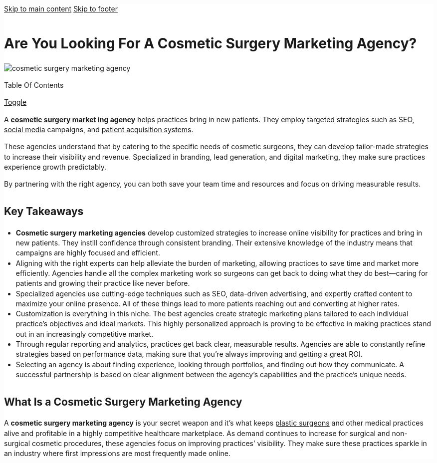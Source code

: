 [Skip to main content](https://www.inboundmedic.com/blog/cosmetic-surgery-marketing-agency/#brx-content) [Skip to footer](https://www.inboundmedic.com/blog/cosmetic-surgery-marketing-agency/#brx-footer)

# Are You Looking For A Cosmetic Surgery Marketing Agency?

![cosmetic surgery marketing agency](https://www.inboundmedic.com/wp-content/uploads/2025/02/cosmetic-surgery-marketing-agency.jpg)

Table Of Contents

[Toggle](https://www.inboundmedic.com/blog/cosmetic-surgery-marketing-agency/#)

A **[cosmetic surgery market](https://www.inboundmedic.com/blog/plastic-surgery-advertising-strategies-ethics-and-costs/) [ing](https://k2mdhealth.com/) agency** helps practices bring in new patients. They employ targeted strategies such as SEO, [social media](https://www.inboundmedic.com/blog/medical-practice-marketing-costs) campaigns, and [patient acquisition systems](https://www.inboundmedic.com/blog/patient-acquisition).

These agencies understand that by catering to the specific needs of cosmetic surgeons, they can develop tailor-made strategies to increase their visibility and revenue. Specialized in branding, lead generation, and digital marketing, they make sure practices experience growth predictably.

By partnering with the right agency, you can both save your team time and resources and focus on driving measurable results.

## Key Takeaways

- **Cosmetic surgery marketing agencies** develop customized strategies to increase online visibility for practices and bring in new patients. They instill confidence through consistent branding. Their extensive knowledge of the industry means that campaigns are highly focused and efficient.
- Aligning with the right experts can help alleviate the burden of marketing, allowing practices to save time and market more efficiently. Agencies handle all the complex marketing work so surgeons can get back to doing what they do best—caring for patients and growing their practice like never before.
- Specialized agencies use cutting-edge techniques such as SEO, data-driven advertising, and expertly crafted content to maximize your online presence. All of these things lead to more patients reaching out and converting at higher rates.
- Customization is everything in this niche. The best agencies create strategic marketing plans tailored to each individual practice’s objectives and ideal markets. This highly personalized approach is proving to be effective in making practices stand out in an increasingly competitive market.
- Through regular reporting and analytics, practices get back clear, measurable results. Agencies are able to constantly refine strategies based on performance data, making sure that you’re always improving and getting a great ROI.
- Selecting an agency is about finding experience, looking through portfolios, and finding out how they communicate. A successful partnership is based on clear alignment between the agency’s capabilities and the practice’s unique needs.

## What Is a Cosmetic Surgery Marketing Agency

A **cosmetic surgery marketing agency** is your secret weapon and it’s what keeps [plastic surgeons](https://www.inboundmedic.com/blog/seo-for-plastic-surgeons/) and other medical practices alive and profitable in a highly competitive healthcare marketplace. As demand continues to increase for surgical and non-surgical cosmetic procedures, these agencies focus on improving practices’ visibility. They make sure these practices sparkle in an industry where first impressions are most frequently made online.
